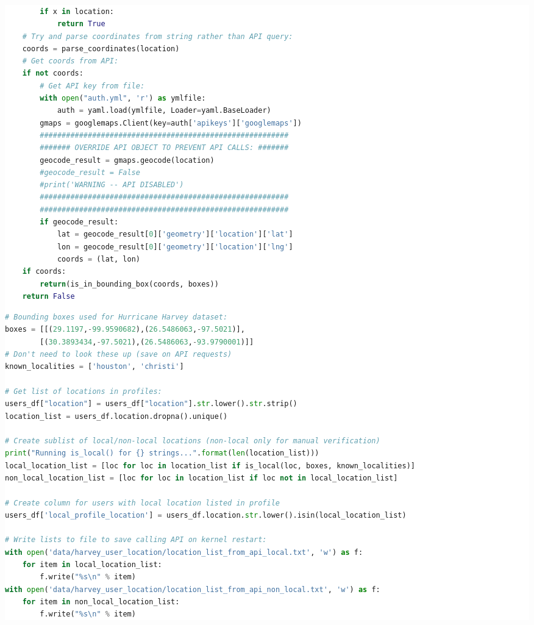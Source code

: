 ```python
        if x in location:
            return True
    # Try and parse coordinates from string rather than API query:
    coords = parse_coordinates(location)
    # Get coords from API:
    if not coords:
        # Get API key from file:
        with open("auth.yml", 'r') as ymlfile:
            auth = yaml.load(ymlfile, Loader=yaml.BaseLoader)
        gmaps = googlemaps.Client(key=auth['apikeys']['googlemaps'])
        #########################################################
        ####### OVERRIDE API OBJECT TO PREVENT API CALLS: #######
        geocode_result = gmaps.geocode(location)
        #geocode_result = False
        #print('WARNING -- API DISABLED')
        #########################################################
        #########################################################
        if geocode_result:
            lat = geocode_result[0]['geometry']['location']['lat']
            lon = geocode_result[0]['geometry']['location']['lng']
            coords = (lat, lon)
    if coords:
        return(is_in_bounding_box(coords, boxes))
    return False
```


```python
# Bounding boxes used for Hurricane Harvey dataset:
boxes = [[(29.1197,-99.9590682),(26.5486063,-97.5021)],
        [(30.3893434,-97.5021),(26.5486063,-93.9790001)]]
# Don't need to look these up (save on API requests)
known_localities = ['houston', 'christi']

# Get list of locations in profiles:
users_df["location"] = users_df["location"].str.lower().str.strip()
location_list = users_df.location.dropna().unique()

# Create sublist of local/non-local locations (non-local only for manual verification)
print("Running is_local() for {} strings...".format(len(location_list)))
local_location_list = [loc for loc in location_list if is_local(loc, boxes, known_localities)]
non_local_location_list = [loc for loc in location_list if loc not in local_location_list]

# Create column for users with local location listed in profile
users_df['local_profile_location'] = users_df.location.str.lower().isin(local_location_list)

# Write lists to file to save calling API on kernel restart:
with open('data/harvey_user_location/location_list_from_api_local.txt', 'w') as f:
    for item in local_location_list:
        f.write("%s\n" % item)
with open('data/harvey_user_location/location_list_from_api_non_local.txt', 'w') as f:
    for item in non_local_location_list:
        f.write("%s\n" % item)
```
